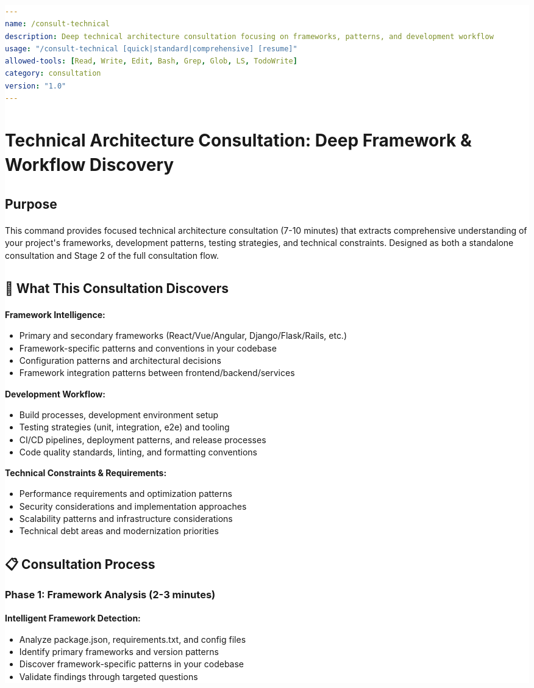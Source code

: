 ```yaml
---
name: /consult-technical
description: Deep technical architecture consultation focusing on frameworks, patterns, and development workflow
usage: "/consult-technical [quick|standard|comprehensive] [resume]"
allowed-tools: [Read, Write, Edit, Bash, Grep, Glob, LS, TodoWrite]
category: consultation
version: "1.0"
---
```


# Technical Architecture Consultation: Deep Framework & Workflow Discovery

## Purpose
This command provides focused technical architecture consultation (7-10 minutes) that extracts comprehensive understanding of your project's frameworks, development patterns, testing strategies, and technical constraints. Designed as both a standalone consultation and Stage 2 of the full consultation flow.

## 🎯 What This Consultation Discovers

**Framework Intelligence:**
- Primary and secondary frameworks (React/Vue/Angular, Django/Flask/Rails, etc.)
- Framework-specific patterns and conventions in your codebase
- Configuration patterns and architectural decisions
- Framework integration patterns between frontend/backend/services

**Development Workflow:**
- Build processes, development environment setup
- Testing strategies (unit, integration, e2e) and tooling
- CI/CD pipelines, deployment patterns, and release processes
- Code quality standards, linting, and formatting conventions

**Technical Constraints & Requirements:**
- Performance requirements and optimization patterns
- Security considerations and implementation approaches
- Scalability patterns and infrastructure considerations
- Technical debt areas and modernization priorities

## 📋 Consultation Process

### Phase 1: Framework Analysis (2-3 minutes)
**Intelligent Framework Detection:**
- Analyze package.json, requirements.txt, and config files
- Identify primary frameworks and version patterns
- Discover framework-specific patterns in your codebase
- Validate findings through targeted questions
